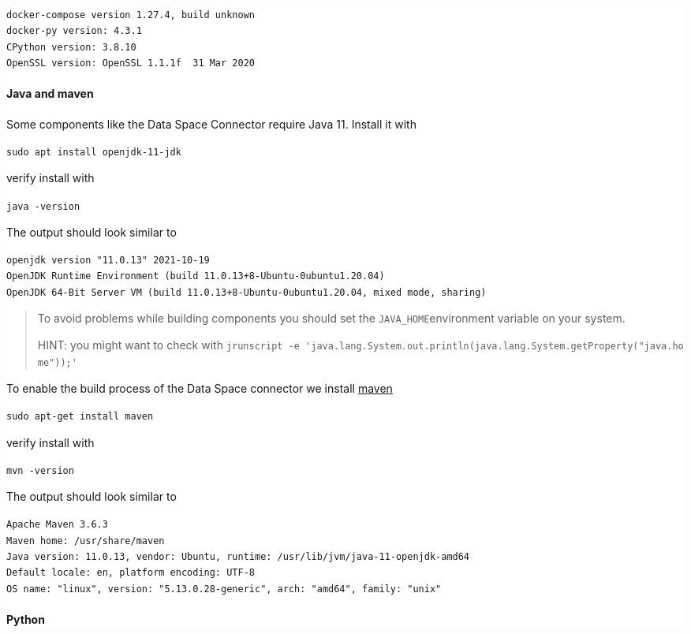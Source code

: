 ```
docker-compose version 1.27.4, build unknown
docker-py version: 4.3.1
CPython version: 3.8.10
OpenSSL version: OpenSSL 1.1.1f  31 Mar 2020
```

#### Java and maven

Some components like the Data Space Connector require Java 11. Install it with

```
sudo apt install openjdk-11-jdk
```
verify install with

```
java -version
```

The output should look similar to

```
openjdk version "11.0.13" 2021-10-19
OpenJDK Runtime Environment (build 11.0.13+8-Ubuntu-0ubuntu1.20.04)
OpenJDK 64-Bit Server VM (build 11.0.13+8-Ubuntu-0ubuntu1.20.04, mixed mode, sharing)
```
> To avoid problems while building components you should set the `JAVA_HOME`environment variable on your system.
>
> HINT: you might want to check with ``jrunscript -e 'java.lang.System.out.println(java.lang.System.getProperty("java.home"));'``


To enable the build process of the Data Space connector we install [maven](https://maven.apache.org/)

```
sudo apt-get install maven
```

verify install with

```
mvn -version
```

The output should look similar to

```
Apache Maven 3.6.3
Maven home: /usr/share/maven
Java version: 11.0.13, vendor: Ubuntu, runtime: /usr/lib/jvm/java-11-openjdk-amd64
Default locale: en, platform encoding: UTF-8
OS name: "linux", version: "5.13.0.28-generic", arch: "amd64", family: "unix"
```


#### Python
